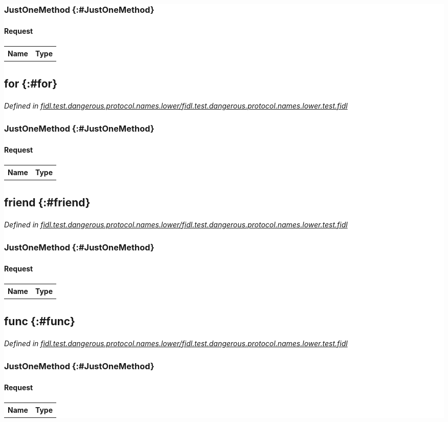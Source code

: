 
### JustOneMethod {:#JustOneMethod}


#### Request
<table>
    <tr><th>Name</th><th>Type</th></tr>
    </table>



## for {:#for}
*Defined in [fidl.test.dangerous.protocol.names.lower/fidl.test.dangerous.protocol.names.lower.test.fidl](https://fuchsia.googlesource.com/fuchsia/+/master/garnet/tests/fidl-dangerous-identifiers/fidl/fidl.test.dangerous.protocol.names.lower.test.fidl#76)*


### JustOneMethod {:#JustOneMethod}


#### Request
<table>
    <tr><th>Name</th><th>Type</th></tr>
    </table>



## friend {:#friend}
*Defined in [fidl.test.dangerous.protocol.names.lower/fidl.test.dangerous.protocol.names.lower.test.fidl](https://fuchsia.googlesource.com/fuchsia/+/master/garnet/tests/fidl-dangerous-identifiers/fidl/fidl.test.dangerous.protocol.names.lower.test.fidl#77)*


### JustOneMethod {:#JustOneMethod}


#### Request
<table>
    <tr><th>Name</th><th>Type</th></tr>
    </table>



## func {:#func}
*Defined in [fidl.test.dangerous.protocol.names.lower/fidl.test.dangerous.protocol.names.lower.test.fidl](https://fuchsia.googlesource.com/fuchsia/+/master/garnet/tests/fidl-dangerous-identifiers/fidl/fidl.test.dangerous.protocol.names.lower.test.fidl#78)*


### JustOneMethod {:#JustOneMethod}


#### Request
<table>
    <tr><th>Name</th><th>Type</th></tr>
    </table>
